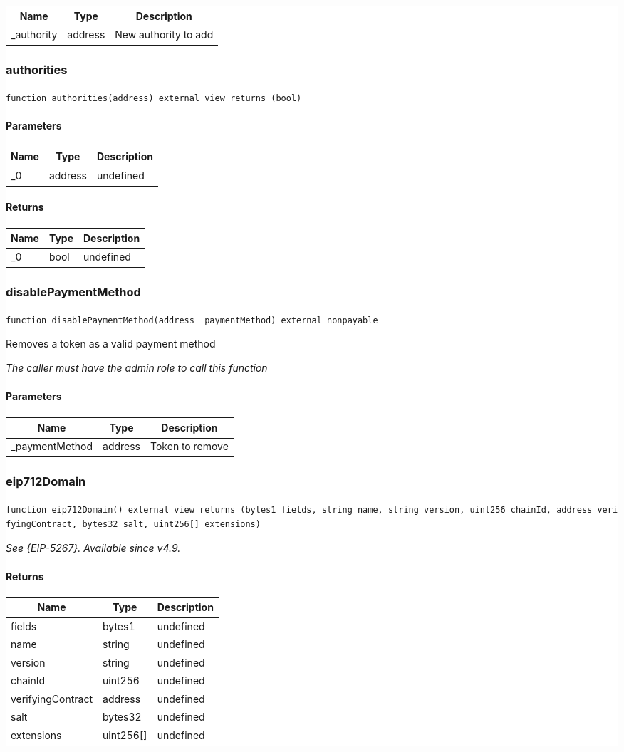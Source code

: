 | Name | Type | Description |
|---|---|---|
| _authority | address | New authority to add |

### authorities

```solidity
function authorities(address) external view returns (bool)
```





#### Parameters

| Name | Type | Description |
|---|---|---|
| _0 | address | undefined |

#### Returns

| Name | Type | Description |
|---|---|---|
| _0 | bool | undefined |

### disablePaymentMethod

```solidity
function disablePaymentMethod(address _paymentMethod) external nonpayable
```

Removes a token as a valid payment method

*The caller must have the admin role to call this function*

#### Parameters

| Name | Type | Description |
|---|---|---|
| _paymentMethod | address | Token to remove |

### eip712Domain

```solidity
function eip712Domain() external view returns (bytes1 fields, string name, string version, uint256 chainId, address verifyingContract, bytes32 salt, uint256[] extensions)
```



*See {EIP-5267}. _Available since v4.9._*


#### Returns

| Name | Type | Description |
|---|---|---|
| fields | bytes1 | undefined |
| name | string | undefined |
| version | string | undefined |
| chainId | uint256 | undefined |
| verifyingContract | address | undefined |
| salt | bytes32 | undefined |
| extensions | uint256[] | undefined |